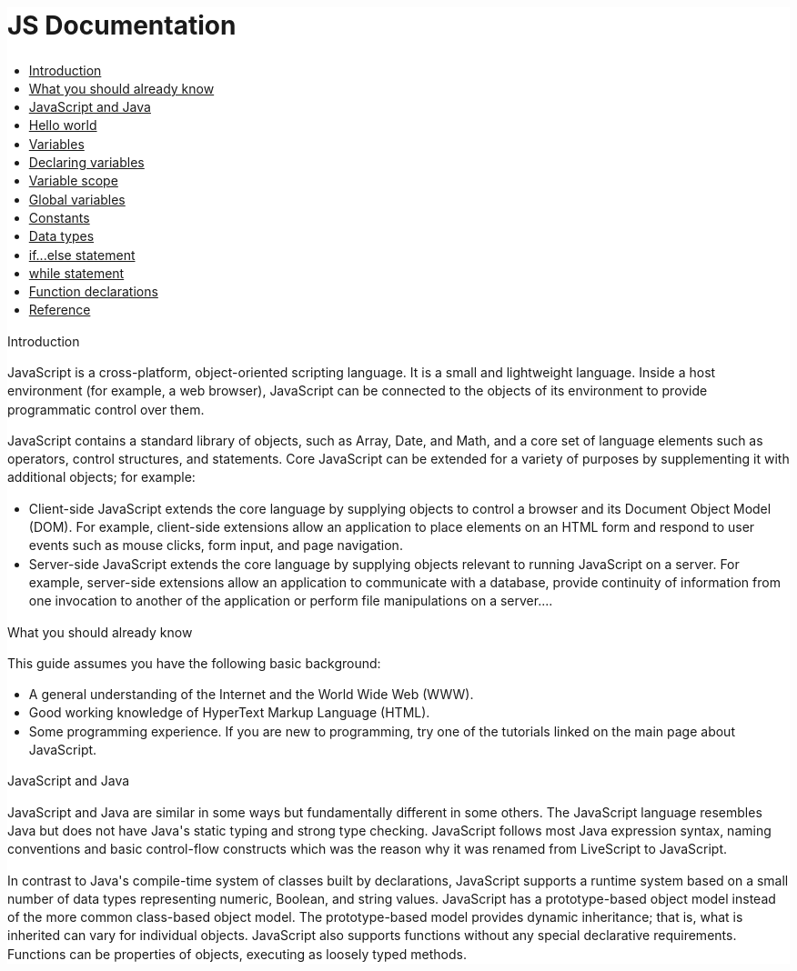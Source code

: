 JS Documentation
================

-   [Introduction](#introduction)
-   [What you should already know](#what-you)
-   [JavaScript and Java](#javaScript-and-java)
-   [Hello world](#hello-world)
-   [Variables](#variables)
-   [Declaring variables](#declaring-variables)
-   [Variable scope](#variable-scope)
-   [Global variables](#global-variables)
-   [Constants](#constants)
-   [Data types](#data-types)
-   [if...else statement](#if-else)
-   [while statement](#while-statement)
-   [Function declarations](#function-declarations)
-   [Reference](#reference)

Introduction

JavaScript is a cross-platform, object-oriented scripting language. It is a small and lightweight language. Inside a host environment (for example, a web browser), JavaScript can be connected to the objects of its environment to provide programmatic control over them.

JavaScript contains a standard library of objects, such as Array, Date, and Math, and a core set of language elements such as operators, control structures, and statements. Core JavaScript can be extended for a variety of purposes by supplementing it with additional objects; for example:

-   Client-side JavaScript extends the core language by supplying objects to control a browser and its Document Object Model (DOM). For example, client-side extensions allow an application to place elements on an HTML form and respond to user events such as mouse clicks, form input, and page navigation.
-   Server-side JavaScript extends the core language by supplying objects relevant to running JavaScript on a server. For example, server-side extensions allow an application to communicate with a database, provide continuity of information from one invocation to another of the application or perform file manipulations on a server....

What you should already know

This guide assumes you have the following basic background:

-   A general understanding of the Internet and the World Wide Web (WWW).
-   Good working knowledge of HyperText Markup Language (HTML).
-   Some programming experience. If you are new to programming, try one of the tutorials linked on the main page about JavaScript.

JavaScript and Java

JavaScript and Java are similar in some ways but fundamentally different in some others. The JavaScript language resembles Java but does not have Java's static typing and strong type checking. JavaScript follows most Java expression syntax, naming conventions and basic control-flow constructs which was the reason why it was renamed from LiveScript to JavaScript.

In contrast to Java's compile-time system of classes built by declarations, JavaScript supports a runtime system based on a small number of data types representing numeric, Boolean, and string values. JavaScript has a prototype-based object model instead of the more common class-based object model. The prototype-based model provides dynamic inheritance; that is, what is inherited can vary for individual objects. JavaScript also supports functions without any special declarative requirements. Functions can be properties of objects, executing as loosely typed methods.
